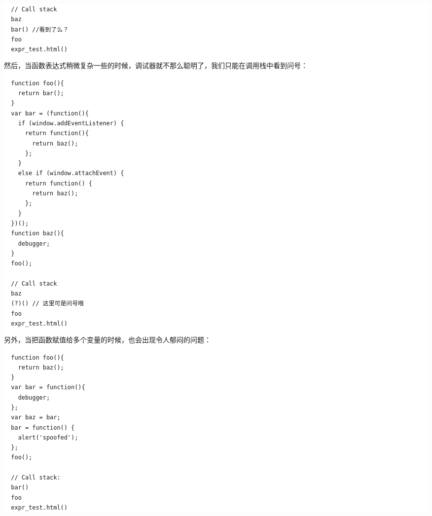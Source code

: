       // Call stack  
      baz  
      bar() //看到了么？   
      foo  
      expr_test.html()

然后，当函数表达式稍微复杂一些的时候，调试器就不那么聪明了，我们只能在调用栈中看到问号：

    
    
      function foo(){  
        return bar();  
      }  
      var bar = (function(){  
        if (window.addEventListener) {  
          return function(){  
            return baz();  
          };  
        }  
        else if (window.attachEvent) {  
          return function() {  
            return baz();  
          };  
        }  
      })();  
      function baz(){  
        debugger;  
      }  
      foo();  
      
      // Call stack  
      baz  
      (?)() // 这里可是问号哦  
      foo  
      expr_test.html()

另外，当把函数赋值给多个变量的时候，也会出现令人郁闷的问题：

    
    
      function foo(){  
        return baz();  
      }  
      var bar = function(){  
        debugger;  
      };  
      var baz = bar;  
      bar = function() {   
        alert('spoofed');  
      };  
      foo();  
      
      // Call stack:  
      bar()  
      foo  
      expr_test.html()
